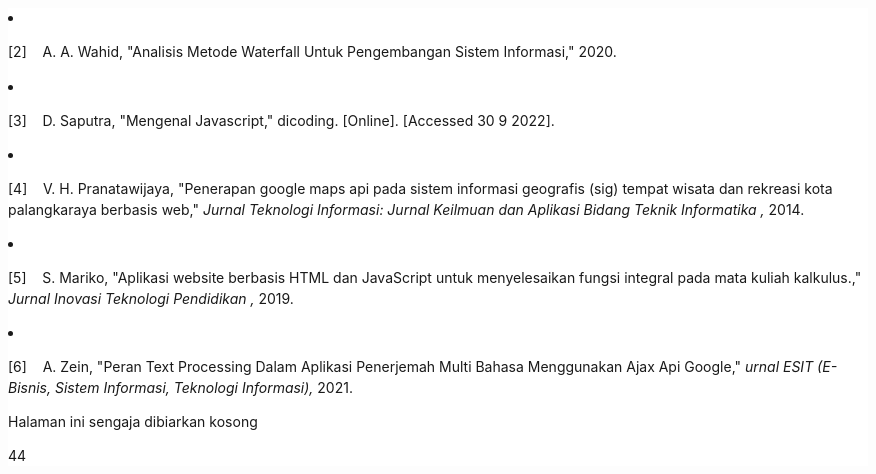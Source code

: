 <li>
<p><span class="font2">[2] &nbsp;&nbsp;&nbsp;A. A. Wahid, &quot;Analisis Metode Waterfall Untuk Pengembangan Sistem Informasi,&quot; 2020.</span></p></li>
<li>
<p><span class="font2">[3] &nbsp;&nbsp;&nbsp;D. Saputra, &quot;Mengenal Javascript,&quot; dicoding. [Online]. [Accessed 30 9 2022].</span></p></li>
<li>
<p><span class="font2">[4] &nbsp;&nbsp;&nbsp;V. H. Pranatawijaya, &quot;Penerapan google maps api pada sistem informasi geografis (sig) tempat wisata dan rekreasi kota palangkaraya berbasis web,&quot; </span><span class="font2" style="font-style:italic;">Jurnal Teknologi Informasi: Jurnal Keilmuan dan Aplikasi Bidang Teknik Informatika ,</span><span class="font2"> 2014.</span></p></li>
<li>
<p><span class="font2">[5] &nbsp;&nbsp;&nbsp;S. Mariko, &quot;Aplikasi website berbasis HTML dan JavaScript untuk menyelesaikan fungsi integral pada mata kuliah kalkulus.,&quot; </span><span class="font2" style="font-style:italic;">Jurnal Inovasi Teknologi Pendidikan ,</span><span class="font2"> 2019.</span></p></li>
<li>
<p><span class="font2">[6] &nbsp;&nbsp;&nbsp;A. Zein, &quot;Peran Text Processing Dalam Aplikasi Penerjemah Multi Bahasa Menggunakan Ajax Api Google,&quot; </span><span class="font2" style="font-style:italic;">urnal ESIT (E-Bisnis, Sistem Informasi, Teknologi Informasi),</span><span class="font2"> 2021.</span></p></li></ul>
<p><span class="font2">Halaman ini sengaja dibiarkan kosong</span></p>
<p><span class="font2">44</span></p>